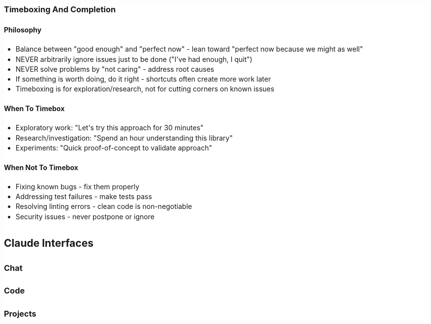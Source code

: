 ### Timeboxing And Completion

#### Philosophy

- Balance between "good enough" and "perfect now" - lean toward "perfect now because we might as well"
- NEVER arbitrarily ignore issues just to be done ("I've had enough, I quit")
- NEVER solve problems by "not caring" - address root causes
- If something is worth doing, do it right - shortcuts often create more work later
- Timeboxing is for exploration/research, not for cutting corners on known issues

#### When To Timebox

- Exploratory work: "Let's try this approach for 30 minutes"
- Research/investigation: "Spend an hour understanding this library"
- Experiments: "Quick proof-of-concept to validate approach"

#### When Not To Timebox

- Fixing known bugs - fix them properly
- Addressing test failures - make tests pass
- Resolving linting errors - clean code is non-negotiable
- Security issues - never postpone or ignore

## Claude Interfaces

### Chat

### Code

### Projects
